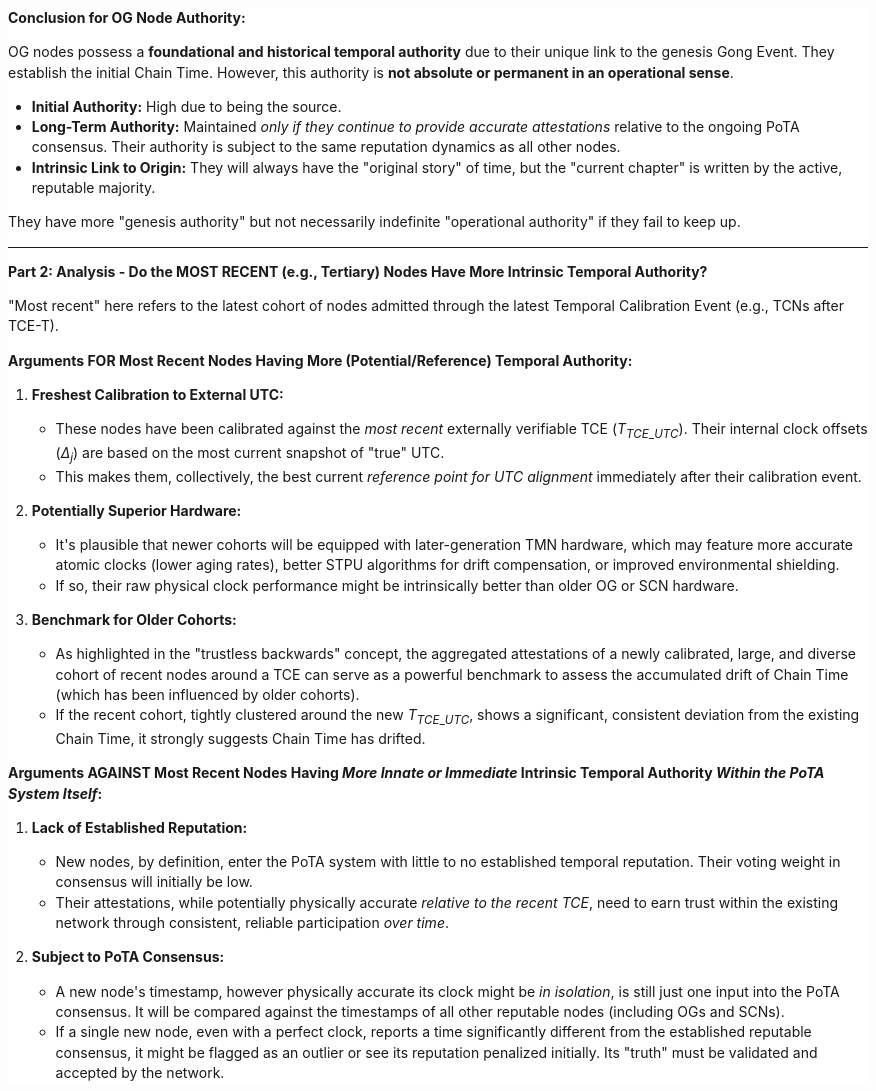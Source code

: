 **Conclusion for OG Node Authority:**

OG nodes possess a **foundational and historical temporal authority** due to their unique link to the genesis Gong Event. They establish the initial Chain Time. However, this authority is **not absolute or permanent in an operational sense**.
*   **Initial Authority:** High due to being the source.
*   **Long-Term Authority:** Maintained *only if they continue to provide accurate attestations* relative to the ongoing PoTA consensus. Their authority is subject to the same reputation dynamics as all other nodes.
*   **Intrinsic Link to Origin:** They will always have the "original story" of time, but the "current chapter" is written by the active, reputable majority.

They have more "genesis authority" but not necessarily indefinite "operational authority" if they fail to keep up.

---

**Part 2: Analysis - Do the MOST RECENT (e.g., Tertiary) Nodes Have More Intrinsic Temporal Authority?**

"Most recent" here refers to the latest cohort of nodes admitted through the latest Temporal Calibration Event (e.g., TCNs after TCE-T).

**Arguments FOR Most Recent Nodes Having More (Potential/Reference) Temporal Authority:**

1.  **Freshest Calibration to External UTC:**
    *   These nodes have been calibrated against the *most recent* externally verifiable TCE ($T_{TCE\_UTC}$). Their internal clock offsets ($\Delta_j$) are based on the most current snapshot of "true" UTC.
    *   This makes them, collectively, the best current *reference point for UTC alignment* immediately after their calibration event.

2.  **Potentially Superior Hardware:**
    *   It's plausible that newer cohorts will be equipped with later-generation TMN hardware, which may feature more accurate atomic clocks (lower aging rates), better STPU algorithms for drift compensation, or improved environmental shielding.
    *   If so, their raw physical clock performance might be intrinsically better than older OG or SCN hardware.

3.  **Benchmark for Older Cohorts:**
    *   As highlighted in the "trustless backwards" concept, the aggregated attestations of a newly calibrated, large, and diverse cohort of recent nodes around a TCE can serve as a powerful benchmark to assess the accumulated drift of Chain Time (which has been influenced by older cohorts).
    *   If the recent cohort, tightly clustered around the new $T_{TCE\_UTC}$, shows a significant, consistent deviation from the existing Chain Time, it strongly suggests Chain Time has drifted.

**Arguments AGAINST Most Recent Nodes Having *More Innate or Immediate* Intrinsic Temporal Authority *Within the PoTA System Itself*:**

1.  **Lack of Established Reputation:**
    *   New nodes, by definition, enter the PoTA system with little to no established temporal reputation. Their voting weight in consensus will initially be low.
    *   Their attestations, while potentially physically accurate *relative to the recent TCE*, need to earn trust within the existing network through consistent, reliable participation *over time*.

2.  **Subject to PoTA Consensus:**
    *   A new node's timestamp, however physically accurate its clock might be *in isolation*, is still just one input into the PoTA consensus. It will be compared against the timestamps of all other reputable nodes (including OGs and SCNs).
    *   If a single new node, even with a perfect clock, reports a time significantly different from the established reputable consensus, it might be flagged as an outlier or see its reputation penalized initially. Its "truth" must be validated and accepted by the network.
